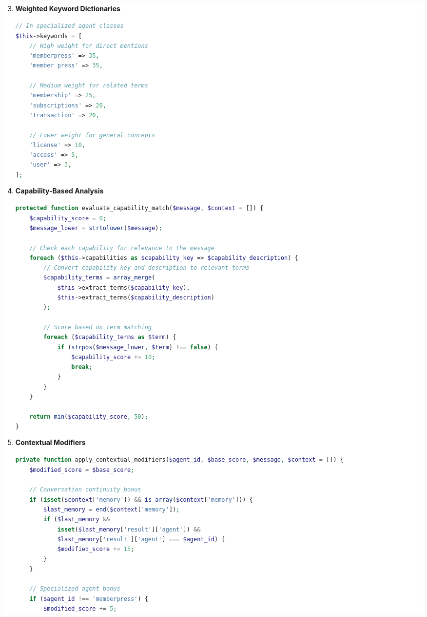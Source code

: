 3. **Weighted Keyword Dictionaries**
   ```php
   // In specialized agent classes
   $this->keywords = [
       // High weight for direct mentions
       'memberpress' => 35,
       'member press' => 35,
       
       // Medium weight for related terms
       'membership' => 25,
       'subscriptions' => 20,
       'transaction' => 20,
       
       // Lower weight for general concepts
       'license' => 10,
       'access' => 5,
       'user' => 3,
   ];
   ```

4. **Capability-Based Analysis**
   ```php
   protected function evaluate_capability_match($message, $context = []) {
       $capability_score = 0;
       $message_lower = strtolower($message);
       
       // Check each capability for relevance to the message
       foreach ($this->capabilities as $capability_key => $capability_description) {
           // Convert capability key and description to relevant terms
           $capability_terms = array_merge(
               $this->extract_terms($capability_key),
               $this->extract_terms($capability_description)
           );
           
           // Score based on term matching
           foreach ($capability_terms as $term) {
               if (strpos($message_lower, $term) !== false) {
                   $capability_score += 10;
                   break;
               }
           }
       }
       
       return min($capability_score, 50);
   }
   ```

5. **Contextual Modifiers**
   ```php
   private function apply_contextual_modifiers($agent_id, $base_score, $message, $context = []) {
       $modified_score = $base_score;
       
       // Conversation continuity bonus
       if (isset($context['memory']) && is_array($context['memory'])) {
           $last_memory = end($context['memory']);
           if ($last_memory && 
               isset($last_memory['result']['agent']) && 
               $last_memory['result']['agent'] === $agent_id) {
               $modified_score += 15;
           }
       }
       
       // Specialized agent bonus
       if ($agent_id !== 'memberpress') {
           $modified_score += 5;
   ```